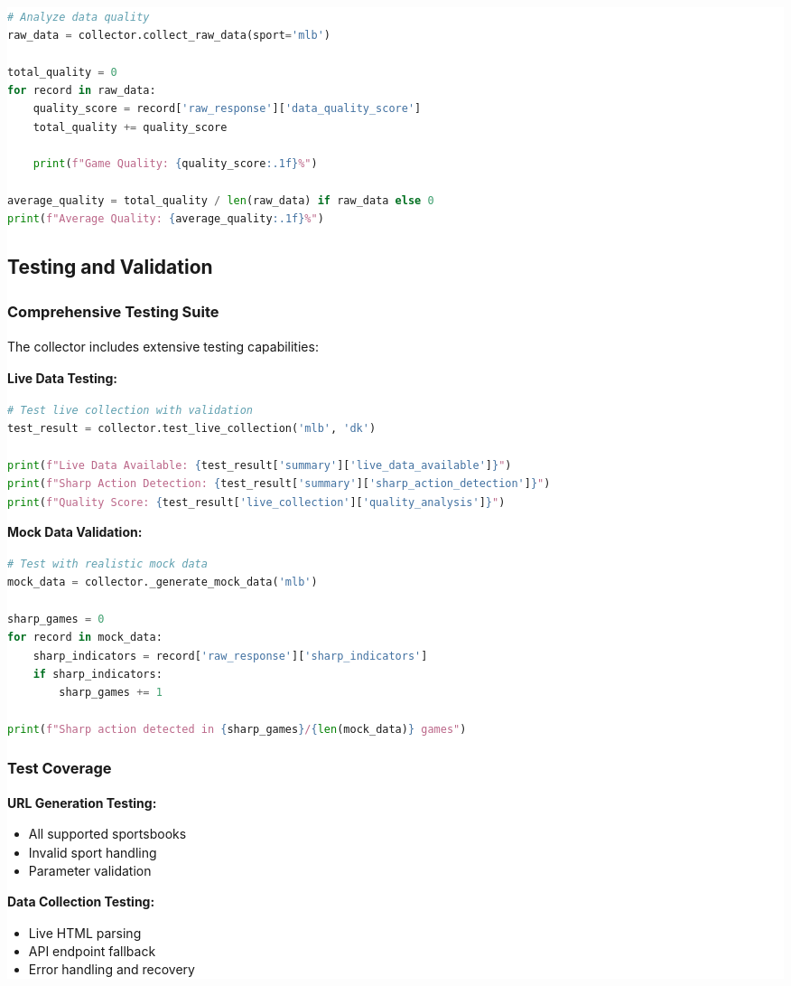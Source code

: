 ```python
# Analyze data quality
raw_data = collector.collect_raw_data(sport='mlb')

total_quality = 0
for record in raw_data:
    quality_score = record['raw_response']['data_quality_score']
    total_quality += quality_score
    
    print(f"Game Quality: {quality_score:.1f}%")

average_quality = total_quality / len(raw_data) if raw_data else 0
print(f"Average Quality: {average_quality:.1f}%")
```

## Testing and Validation

### Comprehensive Testing Suite

The collector includes extensive testing capabilities:

**Live Data Testing:**
```python
# Test live collection with validation
test_result = collector.test_live_collection('mlb', 'dk')

print(f"Live Data Available: {test_result['summary']['live_data_available']}")
print(f"Sharp Action Detection: {test_result['summary']['sharp_action_detection']}")
print(f"Quality Score: {test_result['live_collection']['quality_analysis']}")
```

**Mock Data Validation:**
```python
# Test with realistic mock data
mock_data = collector._generate_mock_data('mlb')

sharp_games = 0
for record in mock_data:
    sharp_indicators = record['raw_response']['sharp_indicators']
    if sharp_indicators:
        sharp_games += 1

print(f"Sharp action detected in {sharp_games}/{len(mock_data)} games")
```

### Test Coverage

**URL Generation Testing:**
- All supported sportsbooks
- Invalid sport handling
- Parameter validation

**Data Collection Testing:**
- Live HTML parsing
- API endpoint fallback
- Error handling and recovery
